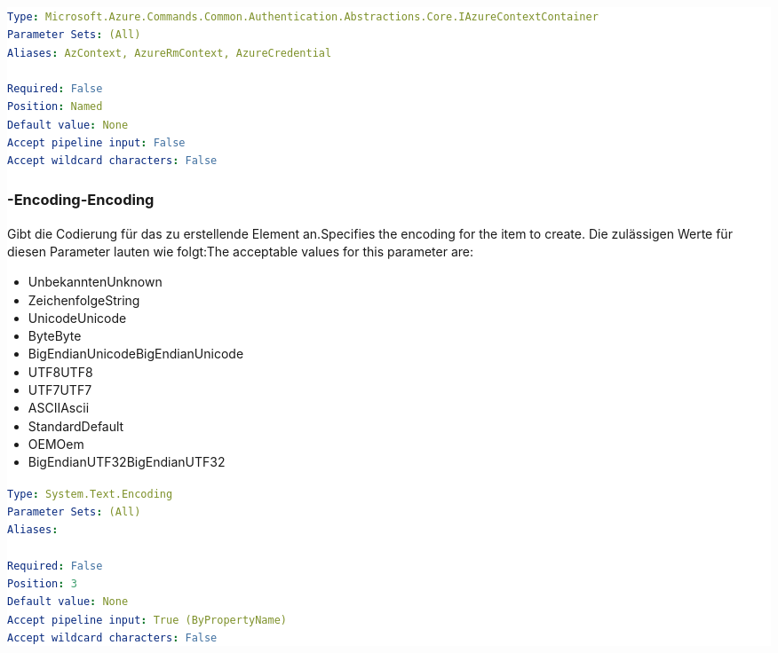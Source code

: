 ```yaml
Type: Microsoft.Azure.Commands.Common.Authentication.Abstractions.Core.IAzureContextContainer
Parameter Sets: (All)
Aliases: AzContext, AzureRmContext, AzureCredential

Required: False
Position: Named
Default value: None
Accept pipeline input: False
Accept wildcard characters: False
```

### <span data-ttu-id="bc6ed-116">-Encoding</span><span class="sxs-lookup"><span data-stu-id="bc6ed-116">-Encoding</span></span>
<span data-ttu-id="bc6ed-117">Gibt die Codierung für das zu erstellende Element an.</span><span class="sxs-lookup"><span data-stu-id="bc6ed-117">Specifies the encoding for the item to create.</span></span>
<span data-ttu-id="bc6ed-118">Die zulässigen Werte für diesen Parameter lauten wie folgt:</span><span class="sxs-lookup"><span data-stu-id="bc6ed-118">The acceptable values for this parameter are:</span></span>
- <span data-ttu-id="bc6ed-119">Unbekannten</span><span class="sxs-lookup"><span data-stu-id="bc6ed-119">Unknown</span></span>
- <span data-ttu-id="bc6ed-120">Zeichenfolge</span><span class="sxs-lookup"><span data-stu-id="bc6ed-120">String</span></span>
- <span data-ttu-id="bc6ed-121">Unicode</span><span class="sxs-lookup"><span data-stu-id="bc6ed-121">Unicode</span></span>
- <span data-ttu-id="bc6ed-122">Byte</span><span class="sxs-lookup"><span data-stu-id="bc6ed-122">Byte</span></span>
- <span data-ttu-id="bc6ed-123">BigEndianUnicode</span><span class="sxs-lookup"><span data-stu-id="bc6ed-123">BigEndianUnicode</span></span>
- <span data-ttu-id="bc6ed-124">UTF8</span><span class="sxs-lookup"><span data-stu-id="bc6ed-124">UTF8</span></span>
- <span data-ttu-id="bc6ed-125">UTF7</span><span class="sxs-lookup"><span data-stu-id="bc6ed-125">UTF7</span></span>
- <span data-ttu-id="bc6ed-126">ASCII</span><span class="sxs-lookup"><span data-stu-id="bc6ed-126">Ascii</span></span>
- <span data-ttu-id="bc6ed-127">Standard</span><span class="sxs-lookup"><span data-stu-id="bc6ed-127">Default</span></span>
- <span data-ttu-id="bc6ed-128">OEM</span><span class="sxs-lookup"><span data-stu-id="bc6ed-128">Oem</span></span>
- <span data-ttu-id="bc6ed-129">BigEndianUTF32</span><span class="sxs-lookup"><span data-stu-id="bc6ed-129">BigEndianUTF32</span></span>

```yaml
Type: System.Text.Encoding
Parameter Sets: (All)
Aliases:

Required: False
Position: 3
Default value: None
Accept pipeline input: True (ByPropertyName)
Accept wildcard characters: False
```
